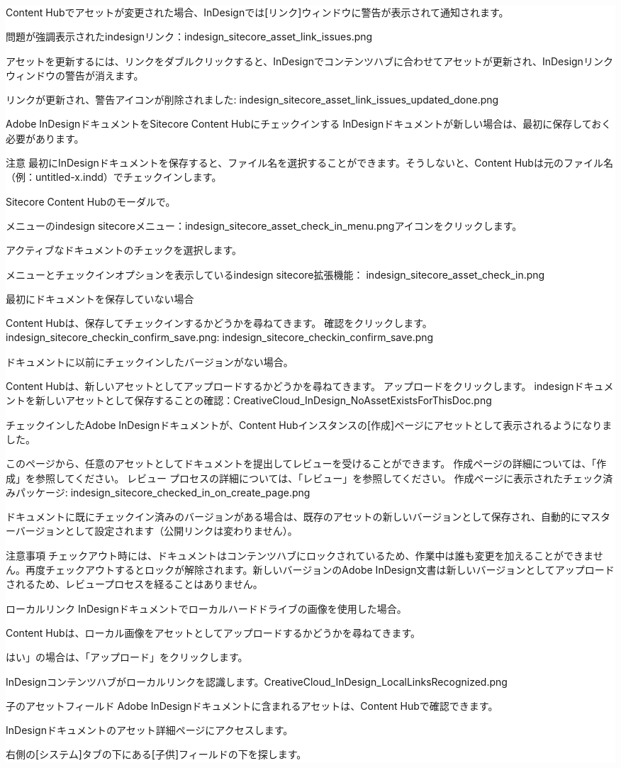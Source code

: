 Content Hubでアセットが変更された場合、InDesignでは[リンク]ウィンドウに警告が表示されて通知されます。

問題が強調表示されたindesignリンク：indesign_sitecore_asset_link_issues.png

アセットを更新するには、リンクをダブルクリックすると、InDesignでコンテンツハブに合わせてアセットが更新され、InDesignリンクウィンドウの警告が消えます。

リンクが更新され、警告アイコンが削除されました: indesign_sitecore_asset_link_issues_updated_done.png

Adobe InDesignドキュメントをSitecore Content Hubにチェックインする
InDesignドキュメントが新しい場合は、最初に保存しておく必要があります。

注意
最初にInDesignドキュメントを保存すると、ファイル名を選択することができます。そうしないと、Content Hubは元のファイル名（例：untitled-x.indd）でチェックインします。

Sitecore Content Hubのモーダルで。

メニューのindesign sitecoreメニュー：indesign_sitecore_asset_check_in_menu.pngアイコンをクリックします。

アクティブなドキュメントのチェックを選択します。

メニューとチェックインオプションを表示しているindesign sitecore拡張機能： indesign_sitecore_asset_check_in.png

最初にドキュメントを保存していない場合

Content Hubは、保存してチェックインするかどうかを尋ねてきます。
確認をクリックします。
indesign_sitecore_checkin_confirm_save.png: indesign_sitecore_checkin_confirm_save.png

ドキュメントに以前にチェックインしたバージョンがない場合。

Content Hubは、新しいアセットとしてアップロードするかどうかを尋ねてきます。
アップロードをクリックします。
indesignドキュメントを新しいアセットとして保存することの確認：CreativeCloud_InDesign_NoAssetExistsForThisDoc.png

チェックインしたAdobe InDesignドキュメントが、Content Hubインスタンスの[作成]ページにアセットとして表示されるようになりました。

このページから、任意のアセットとしてドキュメントを提出してレビューを受けることができます。
作成ページの詳細については、「作成」を参照してください。
レビュー プロセスの詳細については、「レビュー」を参照してください。
作成ページに表示されたチェック済みパッケージ: indesign_sitecore_checked_in_on_create_page.png

ドキュメントに既にチェックイン済みのバージョンがある場合は、既存のアセットの新しいバージョンとして保存され、自動的にマスターバージョンとして設定されます（公開リンクは変わりません）。

注意事項
チェックアウト時には、ドキュメントはコンテンツハブにロックされているため、作業中は誰も変更を加えることができません。再度チェックアウトするとロックが解除されます。新しいバージョンのAdobe InDesign文書は新しいバージョンとしてアップロードされるため、レビュープロセスを経ることはありません。

ローカルリンク
InDesignドキュメントでローカルハードドライブの画像を使用した場合。

Content Hubは、ローカル画像をアセットとしてアップロードするかどうかを尋ねてきます。

はい」の場合は、「アップロード」をクリックします。

InDesignコンテンツハブがローカルリンクを認識します。CreativeCloud_InDesign_LocalLinksRecognized.png

子のアセットフィールド
Adobe InDesignドキュメントに含まれるアセットは、Content Hubで確認できます。

InDesignドキュメントのアセット詳細ページにアクセスします。

右側の[システム]タブの下にある[子供]フィールドの下を探します。
